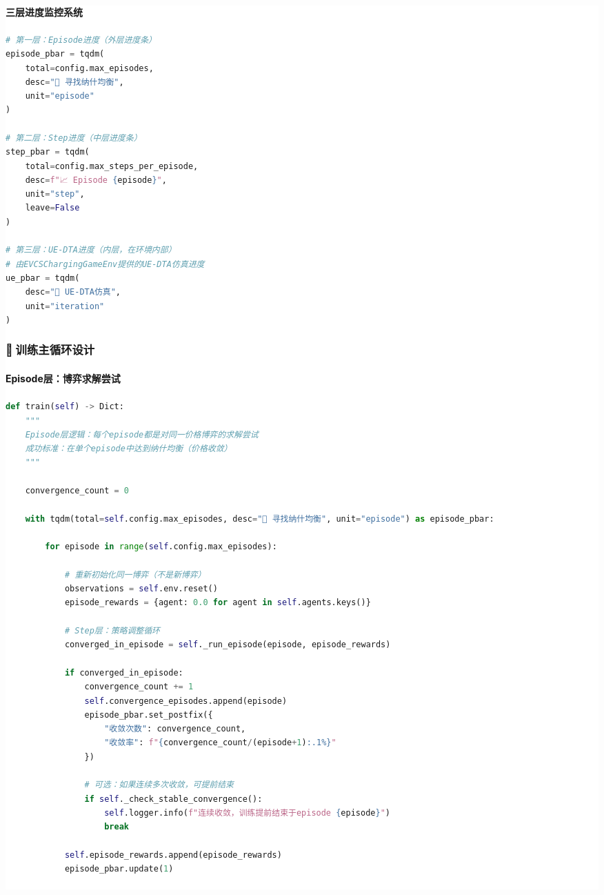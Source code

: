#### 三层进度监控系统
```python
# 第一层：Episode进度（外层进度条）
episode_pbar = tqdm(
    total=config.max_episodes,
    desc="🎯 寻找纳什均衡",
    unit="episode"
)

# 第二层：Step进度（中层进度条） 
step_pbar = tqdm(
    total=config.max_steps_per_episode,
    desc=f"📈 Episode {episode}",
    unit="step",
    leave=False
)

# 第三层：UE-DTA进度（内层，在环境内部）
# 由EVCSChargingGameEnv提供的UE-DTA仿真进度
ue_pbar = tqdm(
    desc="🚗 UE-DTA仿真",
    unit="iteration"
)
```

### 🔄 训练主循环设计

#### Episode层：博弈求解尝试
```python
def train(self) -> Dict:
    """
    Episode层逻辑：每个episode都是对同一价格博弈的求解尝试
    成功标准：在单个episode中达到纳什均衡（价格收敛）
    """
    
    convergence_count = 0
    
    with tqdm(total=self.config.max_episodes, desc="🎯 寻找纳什均衡", unit="episode") as episode_pbar:
        
        for episode in range(self.config.max_episodes):
            
            # 重新初始化同一博弈（不是新博弈）
            observations = self.env.reset()
            episode_rewards = {agent: 0.0 for agent in self.agents.keys()}
            
            # Step层：策略调整循环
            converged_in_episode = self._run_episode(episode, episode_rewards)
            
            if converged_in_episode:
                convergence_count += 1
                self.convergence_episodes.append(episode)
                episode_pbar.set_postfix({
                    "收敛次数": convergence_count,
                    "收敛率": f"{convergence_count/(episode+1):.1%}"
                })
                
                # 可选：如果连续多次收敛，可提前结束
                if self._check_stable_convergence():
                    self.logger.info(f"连续收敛，训练提前结束于episode {episode}")
                    break
            
            self.episode_rewards.append(episode_rewards)
            episode_pbar.update(1)
    
```